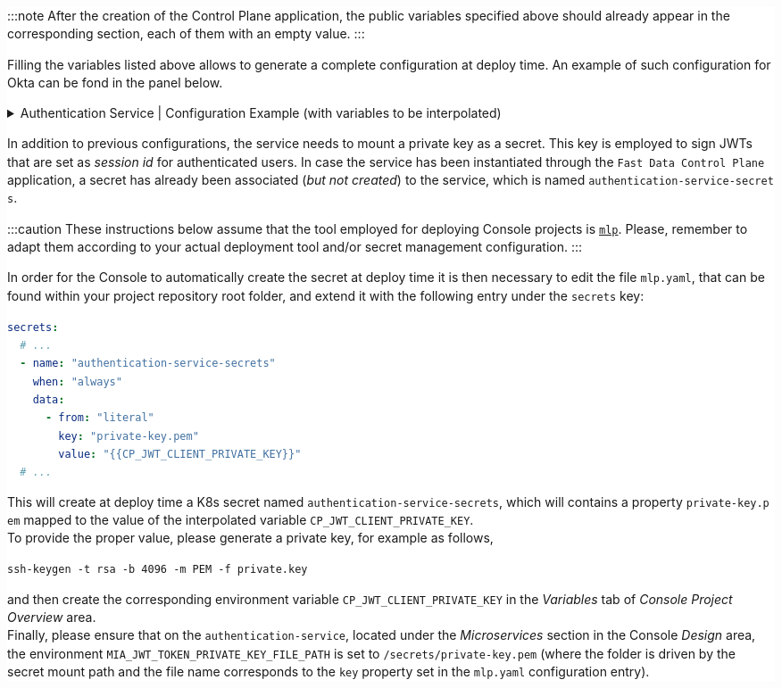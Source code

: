 :::note
After the creation of the Control Plane application, the public variables specified above should already appear in the
corresponding section, each of them with an empty value.
:::

Filling the variables listed above allows to generate a complete configuration at deploy time. An example of such configuration for Okta
can be fond in the panel below.

<details><summary>Authentication Service | Configuration Example (with variables to be interpolated)</summary></details>

In addition to previous configurations, the service needs to mount a private key as a secret. This key is employed to
sign JWTs that are set as _session id_ for authenticated users. In case the service has been instantiated through the
`Fast Data Control Plane` application, a secret has already been associated (_but not created_) to the service, which is named `authentication-service-secrets`.

:::caution
These instructions below assume that the tool employed for deploying Console projects is [`mlp`](/runtime_suite_tools/mlp/10_overview.md).
Please, remember to adapt them according to your actual deployment tool and/or secret management configuration.
:::

In order for the Console to automatically create the secret at deploy time it is then necessary to edit the file `mlp.yaml`,
that can be found within your project repository root folder, and extend it with the following entry under the `secrets` key:

```yaml title=mlp.yaml
secrets:
  # ...
  - name: "authentication-service-secrets"
    when: "always"
    data:
      - from: "literal"
        key: "private-key.pem"
        value: "{{CP_JWT_CLIENT_PRIVATE_KEY}}"
  # ...
```

This will create at deploy time a K8s secret named `authentication-service-secrets`, which will contains a property `private-key.pem` mapped
to the value of the interpolated variable `CP_JWT_CLIENT_PRIVATE_KEY`.  
To provide the proper value, please generate a private key, for example as follows,

```shell
ssh-keygen -t rsa -b 4096 -m PEM -f private.key
```

and then create the corresponding environment variable `CP_JWT_CLIENT_PRIVATE_KEY` in the _Variables_ tab of _Console Project Overview_ area.  
Finally, please ensure that on the `authentication-service`, located under the _Microservices_ section in the Console _Design_ area,
the environment `MIA_JWT_TOKEN_PRIVATE_KEY_FILE_PATH` is set to `/secrets/private-key.pem` (where the folder is driven
by the secret mount path and the file name corresponds to the `key` property set in the `mlp.yaml` configuration entry).
